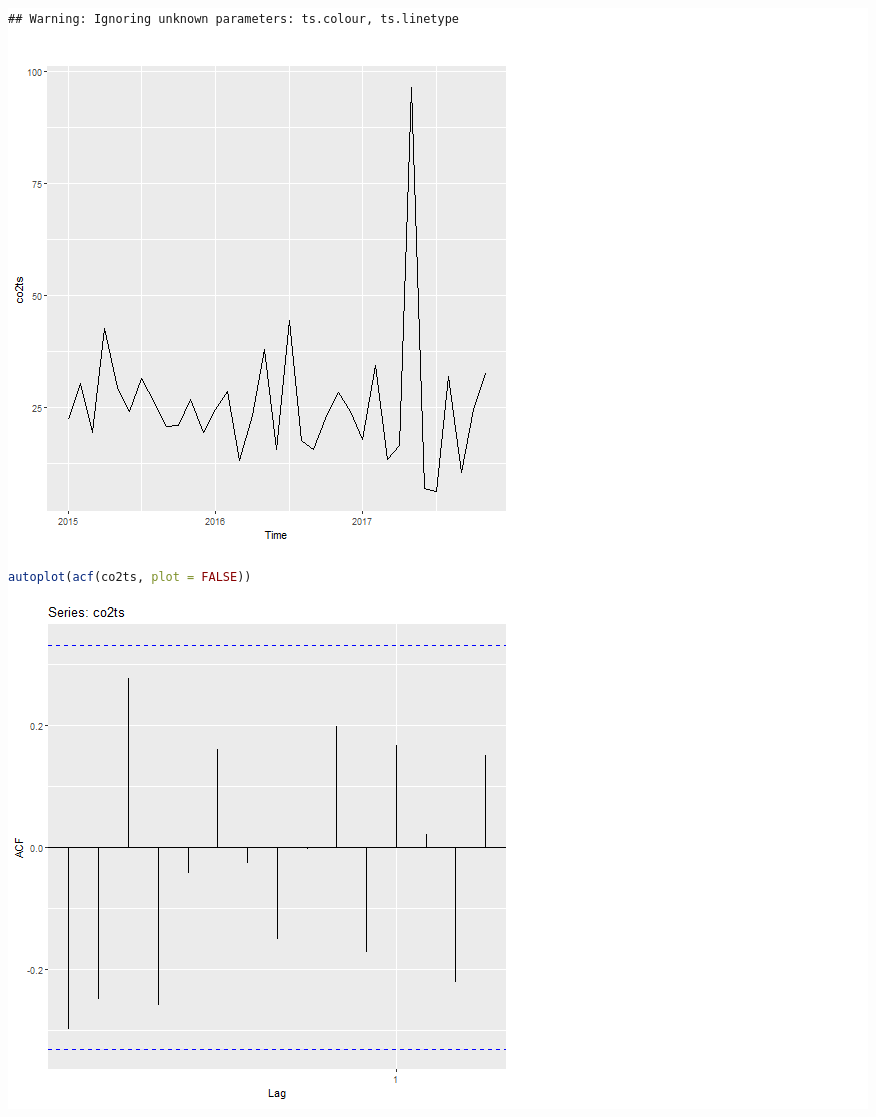 ```
## Warning: Ignoring unknown parameters: ts.colour, ts.linetype
```

![plot of chunk unnamed-chunk-27](figure/unnamed-chunk-27-12.png)

```r
autoplot(acf(co2ts, plot = FALSE))
```

![plot of chunk unnamed-chunk-27](figure/unnamed-chunk-27-13.png)
